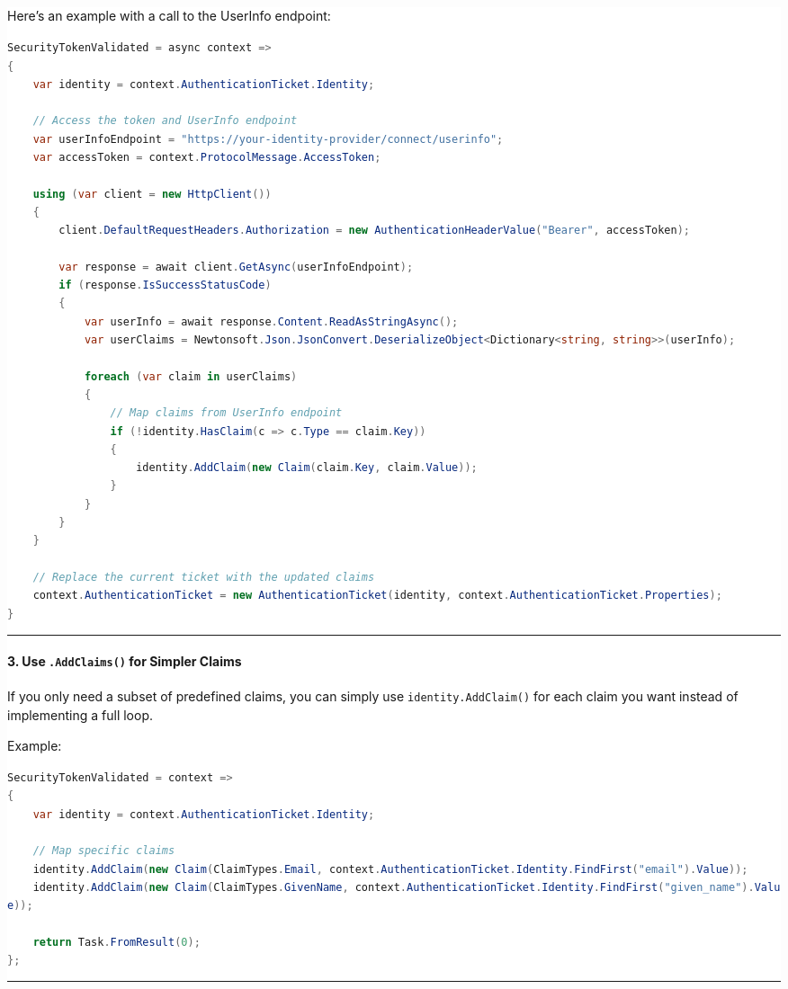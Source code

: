 Here’s an example with a call to the UserInfo endpoint:

```csharp
SecurityTokenValidated = async context =>
{
    var identity = context.AuthenticationTicket.Identity;

    // Access the token and UserInfo endpoint
    var userInfoEndpoint = "https://your-identity-provider/connect/userinfo";
    var accessToken = context.ProtocolMessage.AccessToken;

    using (var client = new HttpClient())
    {
        client.DefaultRequestHeaders.Authorization = new AuthenticationHeaderValue("Bearer", accessToken);

        var response = await client.GetAsync(userInfoEndpoint);
        if (response.IsSuccessStatusCode)
        {
            var userInfo = await response.Content.ReadAsStringAsync();
            var userClaims = Newtonsoft.Json.JsonConvert.DeserializeObject<Dictionary<string, string>>(userInfo);

            foreach (var claim in userClaims)
            {
                // Map claims from UserInfo endpoint
                if (!identity.HasClaim(c => c.Type == claim.Key))
                {
                    identity.AddClaim(new Claim(claim.Key, claim.Value));
                }
            }
        }
    }

    // Replace the current ticket with the updated claims
    context.AuthenticationTicket = new AuthenticationTicket(identity, context.AuthenticationTicket.Properties);
}
```

---

#### **3. Use `.AddClaims()` for Simpler Claims**
If you only need a subset of predefined claims, you can simply use `identity.AddClaim()` for each claim you want instead of implementing a full loop.

Example:
```csharp
SecurityTokenValidated = context =>
{
    var identity = context.AuthenticationTicket.Identity;

    // Map specific claims
    identity.AddClaim(new Claim(ClaimTypes.Email, context.AuthenticationTicket.Identity.FindFirst("email").Value));
    identity.AddClaim(new Claim(ClaimTypes.GivenName, context.AuthenticationTicket.Identity.FindFirst("given_name").Value));

    return Task.FromResult(0);
};
```

---